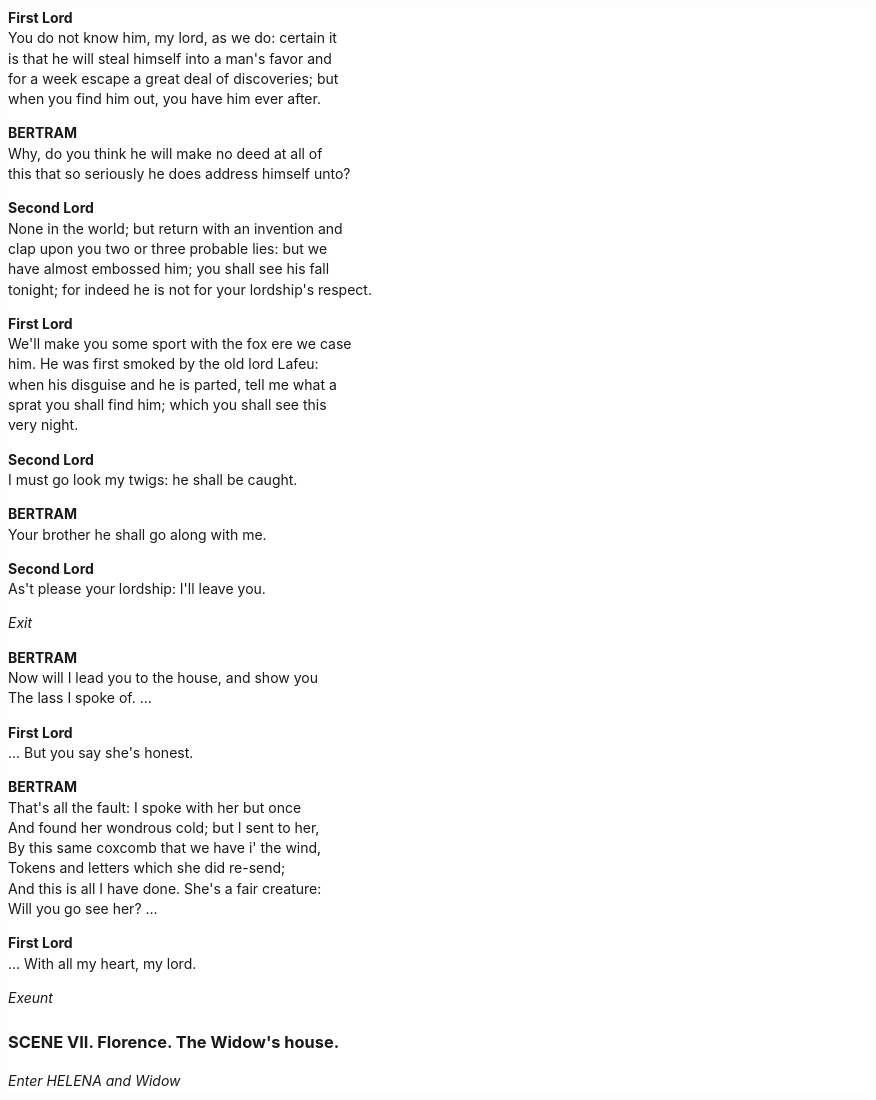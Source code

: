**First Lord**  
You do not know him, my lord, as we do: certain it  
is that he will steal himself into a man's favor and  
for a week escape a great deal of discoveries; but  
when you find him out, you have him ever after.

**BERTRAM**  
Why, do you think he will make no deed at all of  
this that so seriously he does address himself unto?

**Second Lord**  
None in the world; but return with an invention and  
clap upon you two or three probable lies: but we  
have almost embossed him; you shall see his fall  
tonight; for indeed he is not for your lordship's respect.

**First Lord**  
We'll make you some sport with the fox ere we case  
him. He was first smoked by the old lord Lafeu:  
when his disguise and he is parted, tell me what a  
sprat you shall find him; which you shall see this  
very night.

**Second Lord**  
I must go look my twigs: he shall be caught.

**BERTRAM**  
Your brother he shall go along with me.

**Second Lord**  
As't please your lordship: I'll leave you.

*Exit*

**BERTRAM**  
Now will I lead you to the house, and show you  
The lass I spoke of. ...

**First Lord**  
... But you say she's honest.

**BERTRAM**  
That's all the fault: I spoke with her but once  
And found her wondrous cold; but I sent to her,  
By this same coxcomb that we have i' the wind,  
Tokens and letters which she did re-send;  
And this is all I have done. She's a fair creature:  
Will you go see her? ...

**First Lord**  
... With all my heart, my lord.

*Exeunt*

### SCENE VII. Florence. The Widow's house.

*Enter HELENA and Widow*
